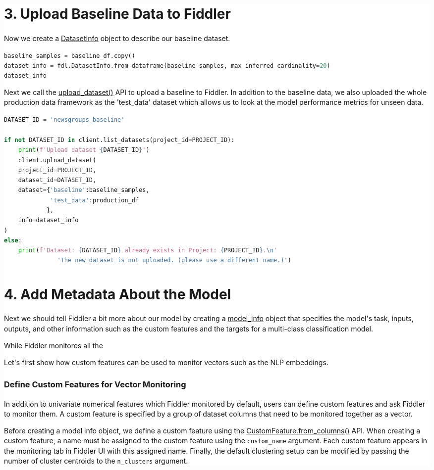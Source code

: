 # 3. Upload Baseline Data to Fiddler

Now we create a [DatasetInfo](https://docs.fiddler.ai/reference/fdldatasetinfo) object to describe our baseline dataset.


```python
baseline_samples = baseline_df.copy()
dataset_info = fdl.DatasetInfo.from_dataframe(baseline_samples, max_inferred_cardinality=20)
dataset_info
```

Next we call the [upload_dataset()](https://docs.fiddler.ai/reference/clientupload_dataset) API to upload a baseline  to Fiddler. In addition to the baseline data, we also uploaded the whole production data framework as the 'test_data' dataset which allows us to look at the model performance metrics for unseen data.


```python
DATASET_ID = 'newsgroups_baseline'

if not DATASET_ID in client.list_datasets(project_id=PROJECT_ID):
    print(f'Upload dataset {DATASET_ID}')
    client.upload_dataset(
    project_id=PROJECT_ID,
    dataset_id=DATASET_ID,
    dataset={'baseline':baseline_samples,
             'test_data':production_df
            },
    info=dataset_info
)
else:
    print(f'Dataset: {DATASET_ID} already exists in Project: {PROJECT_ID}.\n'
               'The new dataset is not uploaded. (please use a different name.)') 
```

# 4. Add Metadata About the Model

Next we should tell Fiddler a bit more about our model by creating a [model_info](https://docs.fiddler.ai/reference/fdlmodelinfo) object that specifies the model's task, inputs, outputs, and other information such as the custom features and the targets for a multi-class classification model.

While Fiddler monitores all the 

Let's first show how custom features can be used to monitor vectors such as the NLP embeddings.

### Define Custom Features for Vector Monitoring

In addition to univariate numerical features which Fiddler monitored by default, users can define custom features and ask Fiddler to monitor them. A custom feature is specified by a group of dataset columns that need to be monitored together as a vector.

Before creating a model info object, we define a custom feature using the [CustomFeature.from_columns()](https://docs.fiddler.ai/reference/fdlcustomfeaturefrom_columns) API. When creating a custom feature, a name must be assigned to the custom feature using the `custom_name` argument. Each custom feature appears in the monitoring tab in Fiddler UI with this assigned name. Finally, the default clustering setup can be modified by passing the number of cluster centroids to the `n_clusters` argument.

